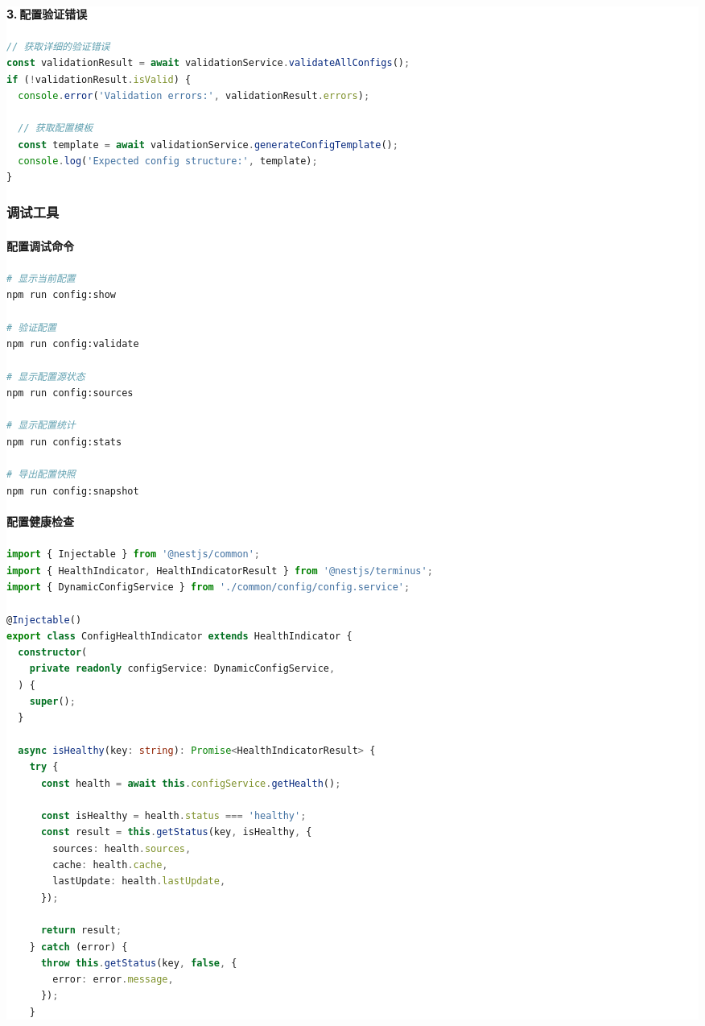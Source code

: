 #### 3. 配置验证错误
```typescript
// 获取详细的验证错误
const validationResult = await validationService.validateAllConfigs();
if (!validationResult.isValid) {
  console.error('Validation errors:', validationResult.errors);
  
  // 获取配置模板
  const template = await validationService.generateConfigTemplate();
  console.log('Expected config structure:', template);
}
```

### 调试工具

#### 配置调试命令
```bash
# 显示当前配置
npm run config:show

# 验证配置
npm run config:validate

# 显示配置源状态
npm run config:sources

# 显示配置统计
npm run config:stats

# 导出配置快照
npm run config:snapshot
```

#### 配置健康检查
```typescript
import { Injectable } from '@nestjs/common';
import { HealthIndicator, HealthIndicatorResult } from '@nestjs/terminus';
import { DynamicConfigService } from './common/config/config.service';

@Injectable()
export class ConfigHealthIndicator extends HealthIndicator {
  constructor(
    private readonly configService: DynamicConfigService,
  ) {
    super();
  }

  async isHealthy(key: string): Promise<HealthIndicatorResult> {
    try {
      const health = await this.configService.getHealth();
      
      const isHealthy = health.status === 'healthy';
      const result = this.getStatus(key, isHealthy, {
        sources: health.sources,
        cache: health.cache,
        lastUpdate: health.lastUpdate,
      });

      return result;
    } catch (error) {
      throw this.getStatus(key, false, {
        error: error.message,
      });
    }
```